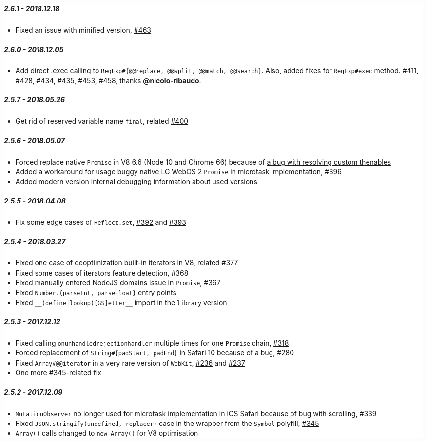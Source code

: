 ##### 2.6.1 - 2018.12.18

-   Fixed an issue with minified version, [\#463](https://github.com/zloirock/core-js/issues/463)

##### 2.6.0 - 2018.12.05

-   Add direct .exec calling to `RegExp#{@@replace, @@split, @@match, @@search}`. Also, added fixes for `RegExp#exec` method. [\#411](https://github.com/zloirock/core-js/issues/411), [\#428](https://github.com/zloirock/core-js/issues/428), [\#434](https://github.com/zloirock/core-js/issues/434), [\#435](https://github.com/zloirock/core-js/issues/435), [\#453](https://github.com/zloirock/core-js/issues/453), [\#458](https://github.com/zloirock/core-js/issues/458), thanks [**<span class="citation" data-cites="nicolo-ribaudo">@nicolo-ribaudo</span>**](https://github.com/nicolo-ribaudo).

##### 2.5.7 - 2018.05.26

-   Get rid of reserved variable name `final`, related [\#400](https://github.com/zloirock/core-js/issues/400)

##### 2.5.6 - 2018.05.07

-   Forced replace native `Promise` in V8 6.6 (Node 10 and Chrome 66) because of [a bug with resolving custom thenables](https://bugs.chromium.org/p/chromium/issues/detail?id=830565)
-   Added a workaround for usage buggy native LG WebOS 2 `Promise` in microtask implementation, [\#396](https://github.com/zloirock/core-js/issues/396)
-   Added modern version internal debugging information about used versions

##### 2.5.5 - 2018.04.08

-   Fix some edge cases of `Reflect.set`, [\#392](https://github.com/zloirock/core-js/issues/392) and [\#393](https://github.com/zloirock/core-js/issues/393)

##### 2.5.4 - 2018.03.27

-   Fixed one case of deoptimization built-in iterators in V8, related [\#377](https://github.com/zloirock/core-js/issues/377)
-   Fixed some cases of iterators feature detection, [\#368](https://github.com/zloirock/core-js/issues/368)
-   Fixed manually entered NodeJS domains issue in `Promise`, [\#367](https://github.com/zloirock/core-js/issues/367)
-   Fixed `Number.{parseInt, parseFloat}` entry points
-   Fixed `__(define|lookup)[GS]etter__` import in the `library` version

##### 2.5.3 - 2017.12.12

-   Fixed calling `onunhandledrejectionhandler` multiple times for one `Promise` chain, [\#318](https://github.com/zloirock/core-js/issues/318)
-   Forced replacement of `String#{padStart, padEnd}` in Safari 10 because of [a bug](https://bugs.webkit.org/show_bug.cgi?id=161944), [\#280](https://github.com/zloirock/core-js/issues/280)
-   Fixed `Array#@@iterator` in a very rare version of `WebKit`, [\#236](https://github.com/zloirock/core-js/issues/236) and [\#237](https://github.com/zloirock/core-js/issues/237)
-   One more [\#345](https://github.com/zloirock/core-js/issues/345)-related fix

##### 2.5.2 - 2017.12.09

-   `MutationObserver` no longer used for microtask implementation in iOS Safari because of bug with scrolling, [\#339](https://github.com/zloirock/core-js/issues/339)
-   Fixed `JSON.stringify(undefined, replacer)` case in the wrapper from the `Symbol` polyfill, [\#345](https://github.com/zloirock/core-js/issues/345)
-   `Array()` calls changed to `new Array()` for V8 optimisation
